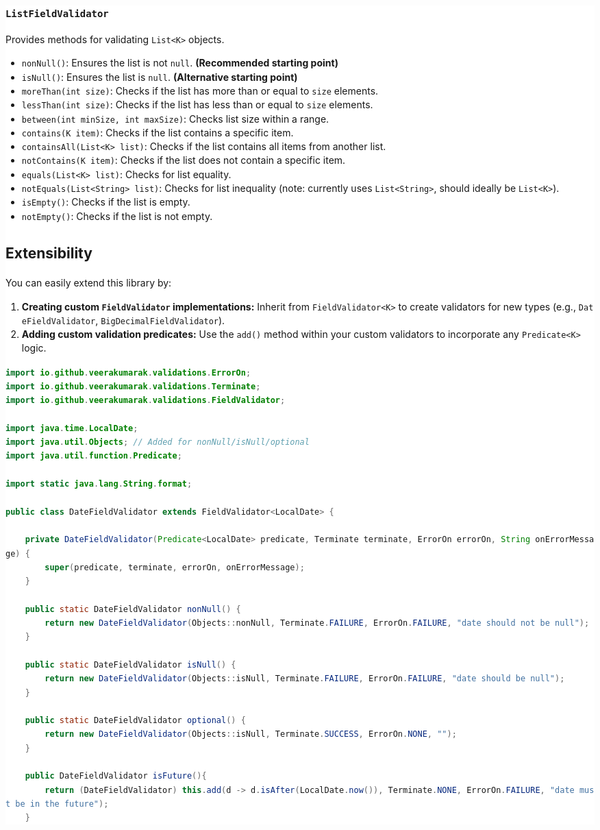 ### `ListFieldValidator`

Provides methods for validating `List<K>` objects.

* `nonNull()`: Ensures the list is not `null`. **(Recommended starting point)**
* `isNull()`: Ensures the list is `null`. **(Alternative starting point)**
* `moreThan(int size)`: Checks if the list has more than or equal to `size` elements.
* `lessThan(int size)`: Checks if the list has less than or equal to `size` elements.
* `between(int minSize, int maxSize)`: Checks list size within a range.
* `contains(K item)`: Checks if the list contains a specific item.
* `containsAll(List<K> list)`: Checks if the list contains all items from another list.
* `notContains(K item)`: Checks if the list does not contain a specific item.
* `equals(List<K> list)`: Checks for list equality.
* `notEquals(List<String> list)`: Checks for list inequality (note: currently uses `List<String>`, should ideally be `List<K>`).
* `isEmpty()`: Checks if the list is empty.
* `notEmpty()`: Checks if the list is not empty.

## Extensibility

You can easily extend this library by:

1.  **Creating custom `FieldValidator` implementations:** Inherit from `FieldValidator<K>` to create validators for new types (e.g., `DateFieldValidator`, `BigDecimalFieldValidator`).
2.  **Adding custom validation predicates:** Use the `add()` method within your custom validators to incorporate any `Predicate<K>` logic.



```java
import io.github.veerakumarak.validations.ErrorOn;
import io.github.veerakumarak.validations.Terminate;
import io.github.veerakumarak.validations.FieldValidator;

import java.time.LocalDate;
import java.util.Objects; // Added for nonNull/isNull/optional
import java.util.function.Predicate;

import static java.lang.String.format;

public class DateFieldValidator extends FieldValidator<LocalDate> {

    private DateFieldValidator(Predicate<LocalDate> predicate, Terminate terminate, ErrorOn errorOn, String onErrorMessage) {
        super(predicate, terminate, errorOn, onErrorMessage);
    }

    public static DateFieldValidator nonNull() {
        return new DateFieldValidator(Objects::nonNull, Terminate.FAILURE, ErrorOn.FAILURE, "date should not be null");
    }

    public static DateFieldValidator isNull() {
        return new DateFieldValidator(Objects::isNull, Terminate.FAILURE, ErrorOn.FAILURE, "date should be null");
    }

    public static DateFieldValidator optional() {
        return new DateFieldValidator(Objects::isNull, Terminate.SUCCESS, ErrorOn.NONE, "");
    }

    public DateFieldValidator isFuture(){
        return (DateFieldValidator) this.add(d -> d.isAfter(LocalDate.now()), Terminate.NONE, ErrorOn.FAILURE, "date must be in the future");
    }

```